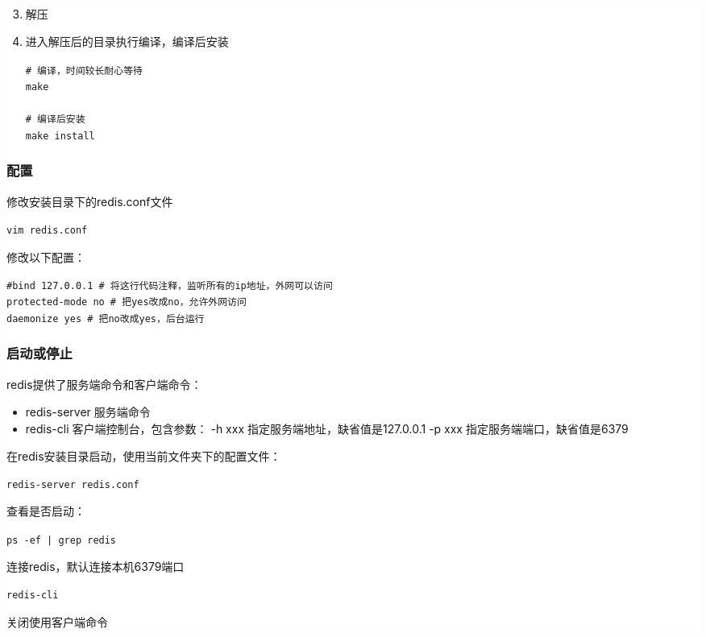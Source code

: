 3. 解压

4. 进入解压后的目录执行编译，编译后安装

   ```
   # 编译，时间较长耐心等待
   make
   
   # 编译后安装
   make install
   ```



### 配置

修改安装目录下的redis.conf文件

```shell
vim redis.conf
```

修改以下配置：

```shell
#bind 127.0.0.1 # 将这行代码注释，监听所有的ip地址，外网可以访问
protected-mode no # 把yes改成no，允许外网访问
daemonize yes # 把no改成yes，后台运行
```



### 启动或停止

redis提供了服务端命令和客户端命令：

- redis-server 服务端命令
- redis-cli 客户端控制台，包含参数：
  -h xxx 指定服务端地址，缺省值是127.0.0.1
  -p xxx 指定服务端端口，缺省值是6379



在redis安装目录启动，使用当前文件夹下的配置文件：

```shell
redis-server redis.conf
```

查看是否启动：

```shell
ps -ef | grep redis
```

连接redis，默认连接本机6379端口

```
redis-cli
```

关闭使用客户端命令
